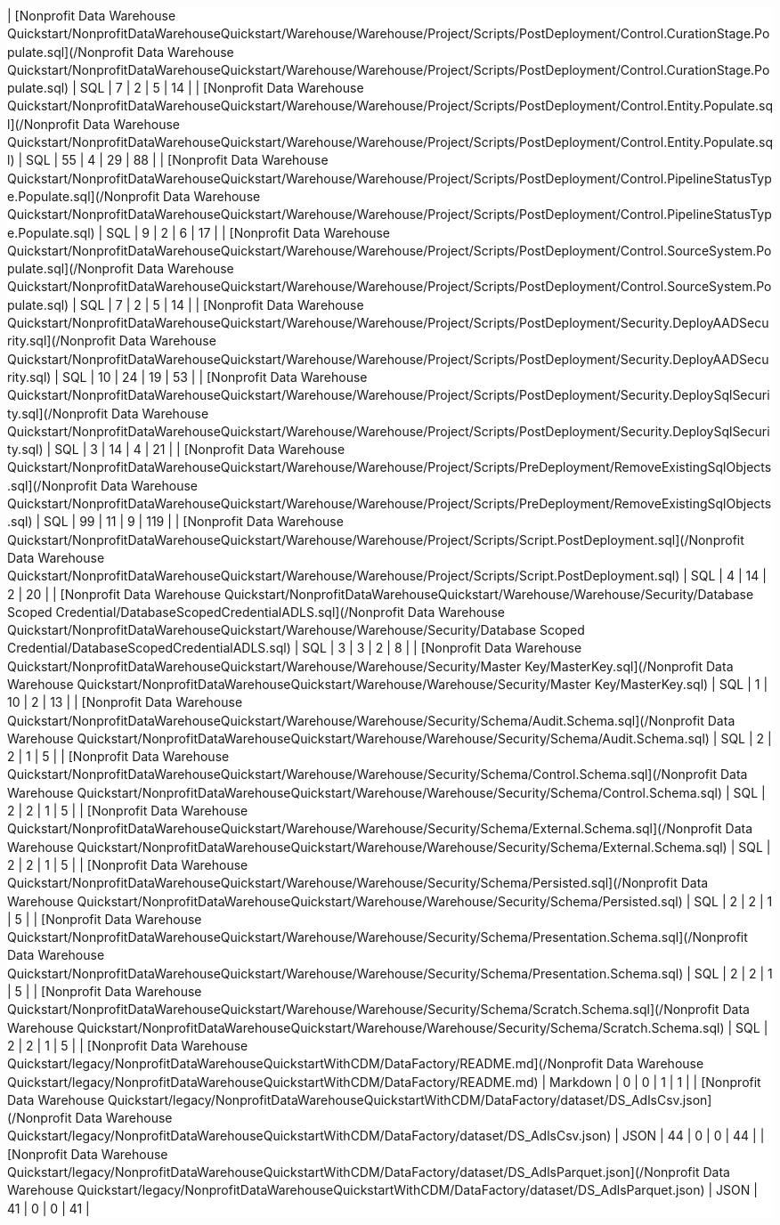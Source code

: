 | [Nonprofit Data Warehouse Quickstart/NonprofitDataWarehouseQuickstart/Warehouse/Warehouse/Project/Scripts/PostDeployment/Control.CurationStage.Populate.sql](/Nonprofit Data Warehouse Quickstart/NonprofitDataWarehouseQuickstart/Warehouse/Warehouse/Project/Scripts/PostDeployment/Control.CurationStage.Populate.sql) | SQL | 7 | 2 | 5 | 14 |
| [Nonprofit Data Warehouse Quickstart/NonprofitDataWarehouseQuickstart/Warehouse/Warehouse/Project/Scripts/PostDeployment/Control.Entity.Populate.sql](/Nonprofit Data Warehouse Quickstart/NonprofitDataWarehouseQuickstart/Warehouse/Warehouse/Project/Scripts/PostDeployment/Control.Entity.Populate.sql) | SQL | 55 | 4 | 29 | 88 |
| [Nonprofit Data Warehouse Quickstart/NonprofitDataWarehouseQuickstart/Warehouse/Warehouse/Project/Scripts/PostDeployment/Control.PipelineStatusType.Populate.sql](/Nonprofit Data Warehouse Quickstart/NonprofitDataWarehouseQuickstart/Warehouse/Warehouse/Project/Scripts/PostDeployment/Control.PipelineStatusType.Populate.sql) | SQL | 9 | 2 | 6 | 17 |
| [Nonprofit Data Warehouse Quickstart/NonprofitDataWarehouseQuickstart/Warehouse/Warehouse/Project/Scripts/PostDeployment/Control.SourceSystem.Populate.sql](/Nonprofit Data Warehouse Quickstart/NonprofitDataWarehouseQuickstart/Warehouse/Warehouse/Project/Scripts/PostDeployment/Control.SourceSystem.Populate.sql) | SQL | 7 | 2 | 5 | 14 |
| [Nonprofit Data Warehouse Quickstart/NonprofitDataWarehouseQuickstart/Warehouse/Warehouse/Project/Scripts/PostDeployment/Security.DeployAADSecurity.sql](/Nonprofit Data Warehouse Quickstart/NonprofitDataWarehouseQuickstart/Warehouse/Warehouse/Project/Scripts/PostDeployment/Security.DeployAADSecurity.sql) | SQL | 10 | 24 | 19 | 53 |
| [Nonprofit Data Warehouse Quickstart/NonprofitDataWarehouseQuickstart/Warehouse/Warehouse/Project/Scripts/PostDeployment/Security.DeploySqlSecurity.sql](/Nonprofit Data Warehouse Quickstart/NonprofitDataWarehouseQuickstart/Warehouse/Warehouse/Project/Scripts/PostDeployment/Security.DeploySqlSecurity.sql) | SQL | 3 | 14 | 4 | 21 |
| [Nonprofit Data Warehouse Quickstart/NonprofitDataWarehouseQuickstart/Warehouse/Warehouse/Project/Scripts/PreDeployment/RemoveExistingSqlObjects.sql](/Nonprofit Data Warehouse Quickstart/NonprofitDataWarehouseQuickstart/Warehouse/Warehouse/Project/Scripts/PreDeployment/RemoveExistingSqlObjects.sql) | SQL | 99 | 11 | 9 | 119 |
| [Nonprofit Data Warehouse Quickstart/NonprofitDataWarehouseQuickstart/Warehouse/Warehouse/Project/Scripts/Script.PostDeployment.sql](/Nonprofit Data Warehouse Quickstart/NonprofitDataWarehouseQuickstart/Warehouse/Warehouse/Project/Scripts/Script.PostDeployment.sql) | SQL | 4 | 14 | 2 | 20 |
| [Nonprofit Data Warehouse Quickstart/NonprofitDataWarehouseQuickstart/Warehouse/Warehouse/Security/Database Scoped Credential/DatabaseScopedCredentialADLS.sql](/Nonprofit Data Warehouse Quickstart/NonprofitDataWarehouseQuickstart/Warehouse/Warehouse/Security/Database Scoped Credential/DatabaseScopedCredentialADLS.sql) | SQL | 3 | 3 | 2 | 8 |
| [Nonprofit Data Warehouse Quickstart/NonprofitDataWarehouseQuickstart/Warehouse/Warehouse/Security/Master Key/MasterKey.sql](/Nonprofit Data Warehouse Quickstart/NonprofitDataWarehouseQuickstart/Warehouse/Warehouse/Security/Master Key/MasterKey.sql) | SQL | 1 | 10 | 2 | 13 |
| [Nonprofit Data Warehouse Quickstart/NonprofitDataWarehouseQuickstart/Warehouse/Warehouse/Security/Schema/Audit.Schema.sql](/Nonprofit Data Warehouse Quickstart/NonprofitDataWarehouseQuickstart/Warehouse/Warehouse/Security/Schema/Audit.Schema.sql) | SQL | 2 | 2 | 1 | 5 |
| [Nonprofit Data Warehouse Quickstart/NonprofitDataWarehouseQuickstart/Warehouse/Warehouse/Security/Schema/Control.Schema.sql](/Nonprofit Data Warehouse Quickstart/NonprofitDataWarehouseQuickstart/Warehouse/Warehouse/Security/Schema/Control.Schema.sql) | SQL | 2 | 2 | 1 | 5 |
| [Nonprofit Data Warehouse Quickstart/NonprofitDataWarehouseQuickstart/Warehouse/Warehouse/Security/Schema/External.Schema.sql](/Nonprofit Data Warehouse Quickstart/NonprofitDataWarehouseQuickstart/Warehouse/Warehouse/Security/Schema/External.Schema.sql) | SQL | 2 | 2 | 1 | 5 |
| [Nonprofit Data Warehouse Quickstart/NonprofitDataWarehouseQuickstart/Warehouse/Warehouse/Security/Schema/Persisted.sql](/Nonprofit Data Warehouse Quickstart/NonprofitDataWarehouseQuickstart/Warehouse/Warehouse/Security/Schema/Persisted.sql) | SQL | 2 | 2 | 1 | 5 |
| [Nonprofit Data Warehouse Quickstart/NonprofitDataWarehouseQuickstart/Warehouse/Warehouse/Security/Schema/Presentation.Schema.sql](/Nonprofit Data Warehouse Quickstart/NonprofitDataWarehouseQuickstart/Warehouse/Warehouse/Security/Schema/Presentation.Schema.sql) | SQL | 2 | 2 | 1 | 5 |
| [Nonprofit Data Warehouse Quickstart/NonprofitDataWarehouseQuickstart/Warehouse/Warehouse/Security/Schema/Scratch.Schema.sql](/Nonprofit Data Warehouse Quickstart/NonprofitDataWarehouseQuickstart/Warehouse/Warehouse/Security/Schema/Scratch.Schema.sql) | SQL | 2 | 2 | 1 | 5 |
| [Nonprofit Data Warehouse Quickstart/legacy/NonprofitDataWarehouseQuickstartWithCDM/DataFactory/README.md](/Nonprofit Data Warehouse Quickstart/legacy/NonprofitDataWarehouseQuickstartWithCDM/DataFactory/README.md) | Markdown | 0 | 0 | 1 | 1 |
| [Nonprofit Data Warehouse Quickstart/legacy/NonprofitDataWarehouseQuickstartWithCDM/DataFactory/dataset/DS_AdlsCsv.json](/Nonprofit Data Warehouse Quickstart/legacy/NonprofitDataWarehouseQuickstartWithCDM/DataFactory/dataset/DS_AdlsCsv.json) | JSON | 44 | 0 | 0 | 44 |
| [Nonprofit Data Warehouse Quickstart/legacy/NonprofitDataWarehouseQuickstartWithCDM/DataFactory/dataset/DS_AdlsParquet.json](/Nonprofit Data Warehouse Quickstart/legacy/NonprofitDataWarehouseQuickstartWithCDM/DataFactory/dataset/DS_AdlsParquet.json) | JSON | 41 | 0 | 0 | 41 |